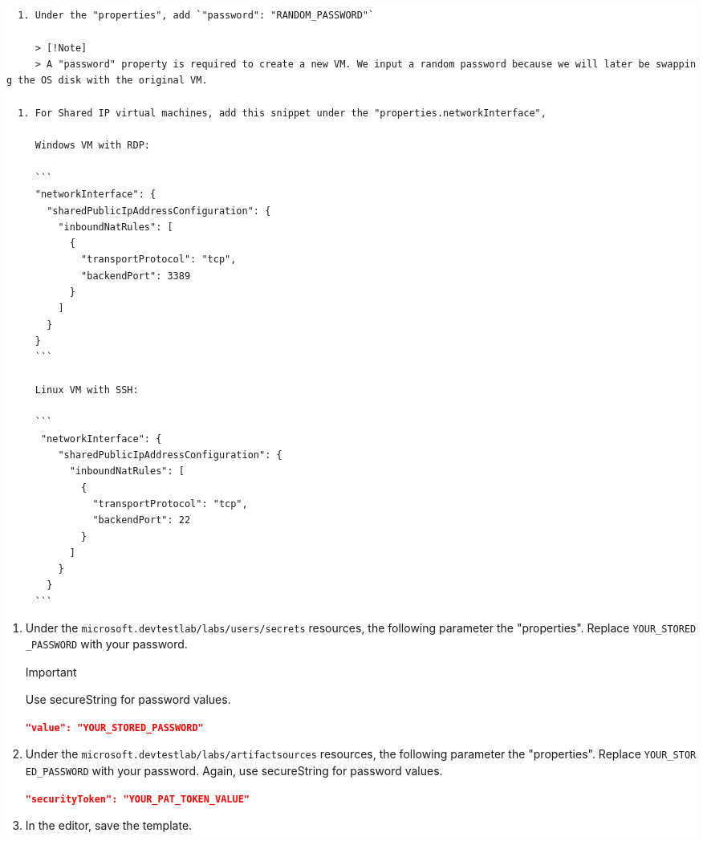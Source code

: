       1. Under the "properties", add `"password": "RANDOM_PASSWORD"`

         > [!Note]
         > A "password" property is required to create a new VM. We input a random password because we will later be swapping the OS disk with the original VM.

      1. For Shared IP virtual machines, add this snippet under the "properties.networkInterface",

         Windows VM with RDP:

         ```
         "networkInterface": {
           "sharedPublicIpAddressConfiguration": {
             "inboundNatRules": [
               {
                 "transportProtocol": "tcp",
                 "backendPort": 3389
               }
             ]
           }
         }
         ```

         Linux VM with SSH:

         ```
          "networkInterface": {
             "sharedPublicIpAddressConfiguration": {
               "inboundNatRules": [
                 {
                   "transportProtocol": "tcp",
                   "backendPort": 22
                 }
               ]
             }
           }
         ```

   1. Under the `microsoft.devtestlab/labs/users/secrets` resources, the following parameter the "properties". Replace `YOUR_STORED_PASSWORD` with your password.

      > [!IMPORTANT]
      > Use secureString for password values.
      ```json
      "value": "YOUR_STORED_PASSWORD"
      ```

   1. Under the `microsoft.devtestlab/labs/artifactsources` resources, the following parameter the "properties". Replace `YOUR_STORED_PASSWORD` with your password. Again, use secureString for password values.

      ```json
      "securityToken": "YOUR_PAT_TOKEN_VALUE"
      ```

   1. In the editor, save the template.
